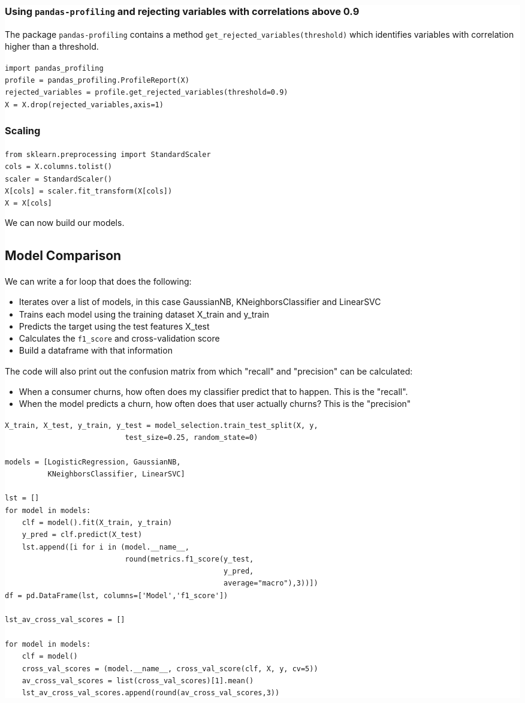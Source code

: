 <a id = 'pp'></a>
### Using `pandas-profiling` and rejecting variables with correlations above 0.9

The package `pandas-profiling` contains a method `get_rejected_variables(threshold)` which identifies variables with correlation higher than a threshold.
```
import pandas_profiling
profile = pandas_profiling.ProfileReport(X)
rejected_variables = profile.get_rejected_variables(threshold=0.9)
X = X.drop(rejected_variables,axis=1)
```
<a id = 'scale'></a>
### Scaling
```
from sklearn.preprocessing import StandardScaler
cols = X.columns.tolist()
scaler = StandardScaler()
X[cols] = scaler.fit_transform(X[cols])
X = X[cols]
```
We can now build our models.

<a id = 'mc'></a>
## Model Comparison

We can write a for loop that does the following:
- Iterates over a list of models, in this case GaussianNB, KNeighborsClassifier and LinearSVC
- Trains each model using the training dataset X_train and y_train
- Predicts the target using the test features X_test
- Calculates the `f1_score` and cross-validation score 
- Build a dataframe with that information

The code will also print out the confusion matrix from which "recall" and "precision" can be calculated:
- When a consumer churns, how often does my classifier predict that to happen. This is the "recall". 
- When the model predicts a churn, how often does that user actually churns? This is the "precision"

```
X_train, X_test, y_train, y_test = model_selection.train_test_split(X, y,
                            test_size=0.25, random_state=0)

models = [LogisticRegression, GaussianNB, 
          KNeighborsClassifier, LinearSVC]

lst = []
for model in models:
    clf = model().fit(X_train, y_train)
    y_pred = clf.predict(X_test)
    lst.append([i for i in (model.__name__, 
                            round(metrics.f1_score(y_test, 
                                                   y_pred, 
                                                   average="macro"),3))])
df = pd.DataFrame(lst, columns=['Model','f1_score'])

lst_av_cross_val_scores = []

for model in models:
    clf = model()
    cross_val_scores = (model.__name__, cross_val_score(clf, X, y, cv=5))
    av_cross_val_scores = list(cross_val_scores)[1].mean()
    lst_av_cross_val_scores.append(round(av_cross_val_scores,3))
```